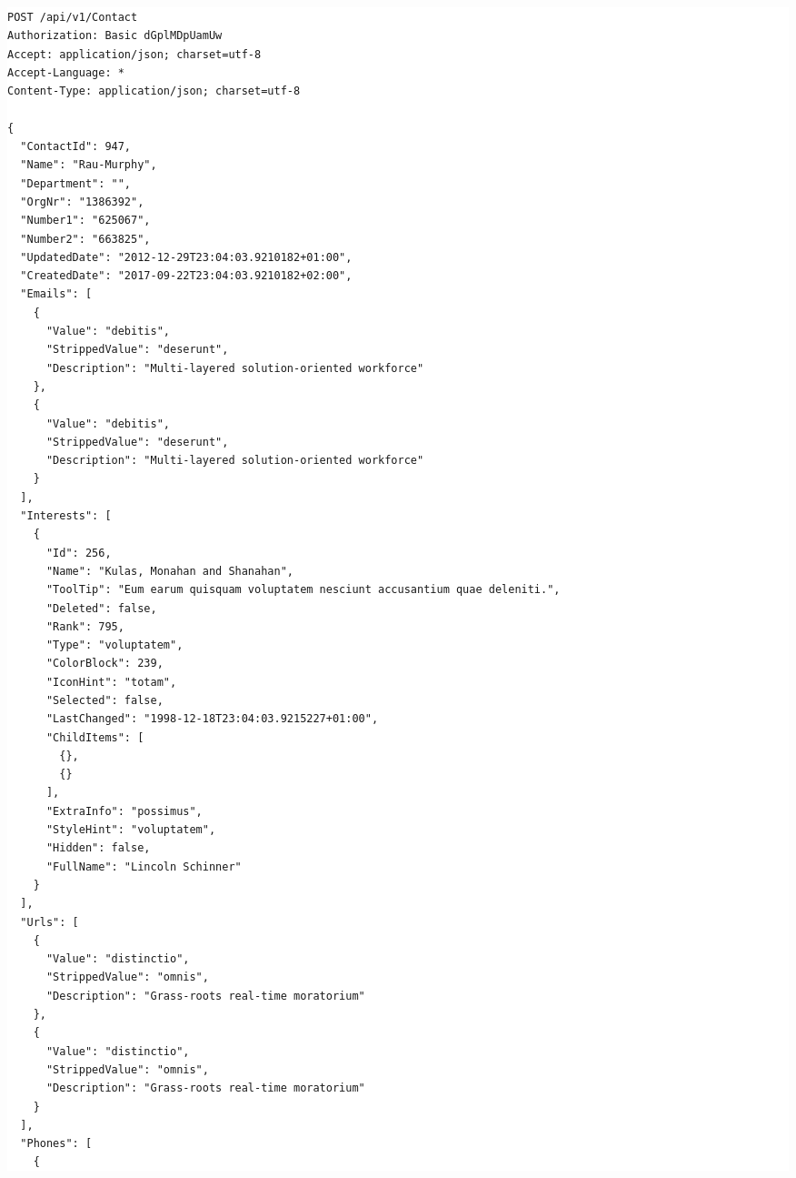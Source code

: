 ```http!
POST /api/v1/Contact
Authorization: Basic dGplMDpUamUw
Accept: application/json; charset=utf-8
Accept-Language: *
Content-Type: application/json; charset=utf-8

{
  "ContactId": 947,
  "Name": "Rau-Murphy",
  "Department": "",
  "OrgNr": "1386392",
  "Number1": "625067",
  "Number2": "663825",
  "UpdatedDate": "2012-12-29T23:04:03.9210182+01:00",
  "CreatedDate": "2017-09-22T23:04:03.9210182+02:00",
  "Emails": [
    {
      "Value": "debitis",
      "StrippedValue": "deserunt",
      "Description": "Multi-layered solution-oriented workforce"
    },
    {
      "Value": "debitis",
      "StrippedValue": "deserunt",
      "Description": "Multi-layered solution-oriented workforce"
    }
  ],
  "Interests": [
    {
      "Id": 256,
      "Name": "Kulas, Monahan and Shanahan",
      "ToolTip": "Eum earum quisquam voluptatem nesciunt accusantium quae deleniti.",
      "Deleted": false,
      "Rank": 795,
      "Type": "voluptatem",
      "ColorBlock": 239,
      "IconHint": "totam",
      "Selected": false,
      "LastChanged": "1998-12-18T23:04:03.9215227+01:00",
      "ChildItems": [
        {},
        {}
      ],
      "ExtraInfo": "possimus",
      "StyleHint": "voluptatem",
      "Hidden": false,
      "FullName": "Lincoln Schinner"
    }
  ],
  "Urls": [
    {
      "Value": "distinctio",
      "StrippedValue": "omnis",
      "Description": "Grass-roots real-time moratorium"
    },
    {
      "Value": "distinctio",
      "StrippedValue": "omnis",
      "Description": "Grass-roots real-time moratorium"
    }
  ],
  "Phones": [
    {
```